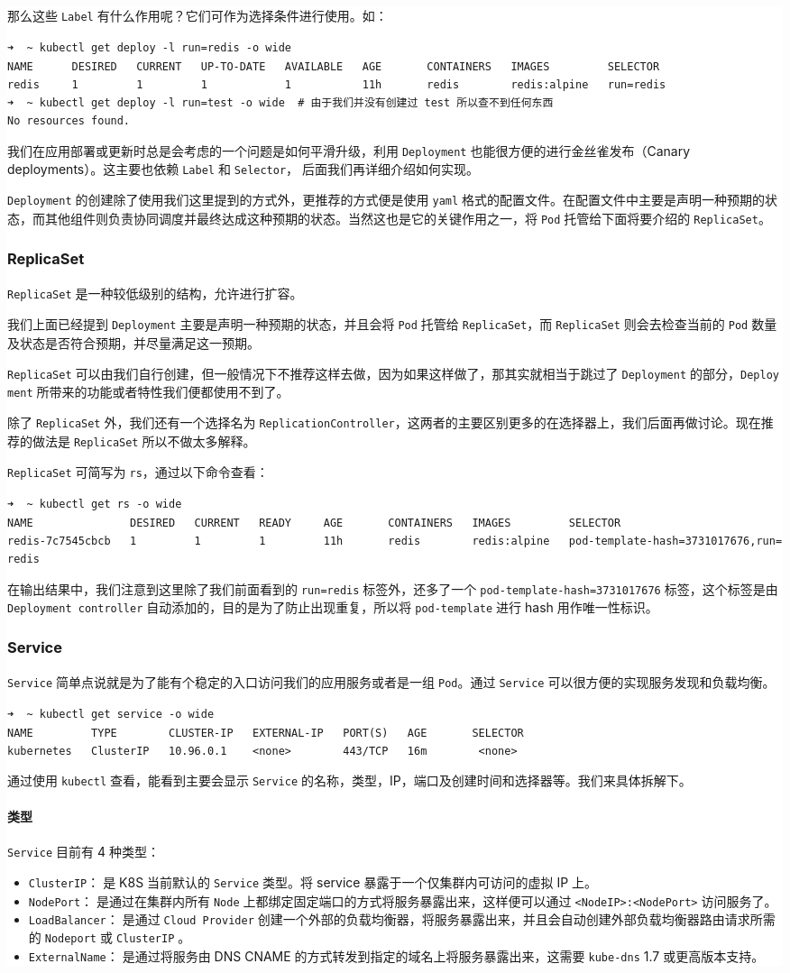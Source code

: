 <p>那么这些 <code>Label</code> 有什么作用呢？它们可作为选择条件进行使用。如：</p>

<pre><code>➜  ~ kubectl get deploy -l run=redis -o wide 
NAME      DESIRED   CURRENT   UP-TO-DATE   AVAILABLE   AGE       CONTAINERS   IMAGES         SELECTOR
redis     1         1         1            1           11h       redis        redis:alpine   run=redis
➜  ~ kubectl get deploy -l run=test -o wide  # 由于我们并没有创建过 test 所以查不到任何东西
No resources found.
</code></pre>

<p>我们在应用部署或更新时总是会考虑的一个问题是如何平滑升级，利用 <code>Deployment</code> 也能很方便的进行金丝雀发布（Canary deployments）。这主要也依赖 <code>Label</code> 和 <code>Selector</code>， 后面我们再详细介绍如何实现。</p>

<p><code>Deployment</code> 的创建除了使用我们这里提到的方式外，更推荐的方式便是使用 <code>yaml</code> 格式的配置文件。在配置文件中主要是声明一种预期的状态，而其他组件则负责协同调度并最终达成这种预期的状态。当然这也是它的关键作用之一，将 <code>Pod</code> 托管给下面将要介绍的 <code>ReplicaSet</code>。</p>

<h3 id="replicaset">ReplicaSet</h3>

<p><code>ReplicaSet</code> 是一种较低级别的结构，允许进行扩容。</p>

<p>我们上面已经提到 <code>Deployment</code> 主要是声明一种预期的状态，并且会将 <code>Pod</code> 托管给 <code>ReplicaSet</code>，而 <code>ReplicaSet</code> 则会去检查当前的 <code>Pod</code> 数量及状态是否符合预期，并尽量满足这一预期。</p>

<p><code>ReplicaSet</code> 可以由我们自行创建，但一般情况下不推荐这样去做，因为如果这样做了，那其实就相当于跳过了 <code>Deployment</code> 的部分，<code>Deployment</code> 所带来的功能或者特性我们便都使用不到了。</p>

<p>除了 <code>ReplicaSet</code> 外，我们还有一个选择名为 <code>ReplicationController</code>，这两者的主要区别更多的在选择器上，我们后面再做讨论。现在推荐的做法是 <code>ReplicaSet</code> 所以不做太多解释。</p>

<p><code>ReplicaSet</code> 可简写为 <code>rs</code>，通过以下命令查看：</p>

<pre><code>➜  ~ kubectl get rs -o wide
NAME               DESIRED   CURRENT   READY     AGE       CONTAINERS   IMAGES         SELECTOR                           
redis-7c7545cbcb   1         1         1         11h       redis        redis:alpine   pod-template-hash=3731017676,run=redis
</code></pre>

<p>在输出结果中，我们注意到这里除了我们前面看到的 <code>run=redis</code> 标签外，还多了一个 <code>pod-template-hash=3731017676</code> 标签，这个标签是由 <code>Deployment controller</code> 自动添加的，目的是为了防止出现重复，所以将 <code>pod-template</code> 进行 hash 用作唯一性标识。</p>

<h3 id="service">Service</h3>

<p><code>Service</code> 简单点说就是为了能有个稳定的入口访问我们的应用服务或者是一组 <code>Pod</code>。通过 <code>Service</code> 可以很方便的实现服务发现和负载均衡。</p>

<pre><code>➜  ~ kubectl get service -o wide
NAME         TYPE        CLUSTER-IP   EXTERNAL-IP   PORT(S)   AGE       SELECTOR
kubernetes   ClusterIP   10.96.0.1    &lt;none&gt;        443/TCP   16m        &lt;none&gt;
</code></pre>

<p>通过使用 <code>kubectl</code> 查看，能看到主要会显示 <code>Service</code> 的名称，类型，IP，端口及创建时间和选择器等。我们来具体拆解下。</p>

<h4 id="类型">类型</h4>

<p><code>Service</code> 目前有 4 种类型：</p>

<ul>
<li><code>ClusterIP</code>： 是 K8S 当前默认的 <code>Service</code> 类型。将 service 暴露于一个仅集群内可访问的虚拟 IP 上。</li>
<li><code>NodePort</code>： 是通过在集群内所有 <code>Node</code> 上都绑定固定端口的方式将服务暴露出来，这样便可以通过 <code>&lt;NodeIP&gt;:&lt;NodePort&gt;</code> 访问服务了。</li>
<li><code>LoadBalancer</code>： 是通过 <code>Cloud Provider</code> 创建一个外部的负载均衡器，将服务暴露出来，并且会自动创建外部负载均衡器路由请求所需的 <code>Nodeport</code> 或 <code>ClusterIP</code> 。</li>
<li><code>ExternalName</code>： 是通过将服务由 DNS CNAME 的方式转发到指定的域名上将服务暴露出来，这需要 <code>kube-dns</code> 1.7 或更高版本支持。</li>
</ul>
